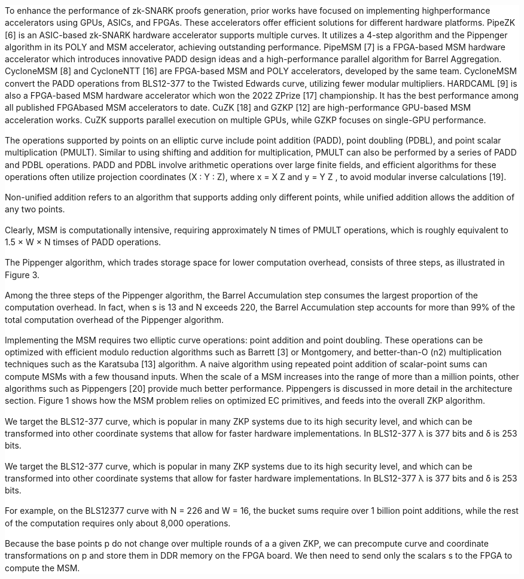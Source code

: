 To enhance the performance of zk-SNARK proofs generation, prior works have focused on implementing highperformance accelerators using GPUs, ASICs, and FPGAs. These accelerators offer efficient solutions for different hardware platforms. PipeZK [6] is an ASIC-based zk-SNARK hardware accelerator supports multiple curves. It utilizes a 4-step algorithm and the Pippenger algorithm in its POLY and MSM accelerator, achieving outstanding performance.  PipeMSM [7] is a FPGA-based MSM hardware accelerator which introduces innovative PADD design ideas and a high-performance parallel algorithm for Barrel Aggregation. CycloneMSM [8] and CycloneNTT [16] are FPGA-based MSM and POLY accelerators, developed by the same team. CycloneMSM convert the PADD operations from BLS12-377 to the Twisted Edwards curve, utilizing fewer modular multipliers. HARDCAML [9] is also a FPGA-based MSM hardware accelerator which won the 2022 ZPrize [17] championship. It has the best performance among all published FPGAbased MSM accelerators to date. CuZK [18] and GZKP [12] are high-performance GPU-based MSM acceleration works. CuZK supports parallel execution on multiple GPUs, while GZKP focuses on single-GPU performance.

The operations supported by points on an elliptic curve include point addition (PADD), point doubling (PDBL), and point scalar multiplication (PMULT). Similar to using shifting and addition for multiplication, PMULT can also be performed by a series of PADD and PDBL operations. PADD and PDBL involve arithmetic operations over large finite fields, and efficient algorithms for these operations often utilize projection coordinates (X : Y : Z), where x = X  Z and y = Y  Z , to avoid  modular inverse calculations [19].

Non-unified addition refers to an algorithm that supports adding only different points, while unified addition allows the addition of any two points.

Clearly, MSM is computationally intensive, requiring approximately N times of PMULT operations, which is roughly equivalent to 1.5 × W × N timses of PADD operations.


The Pippenger algorithm, which trades storage space for lower computation overhead, consists of three steps, as illustrated in Figure 3.

Among the three steps of the Pippenger algorithm, the Barrel Accumulation step consumes the largest proportion of the computation overhead. In fact, when s is 13 and N exceeds 220, the Barrel Accumulation step accounts for more than 99% of the total computation overhead of the Pippenger algorithm.

Implementing the MSM requires two elliptic curve operations: point addition and point doubling. These operations can be optimized with efficient modulo reduction algorithms such as Barrett [3] or Montgomery, and better-than-O (n2) multiplication techniques such as the Karatsuba [13] algorithm. A naive algorithm using repeated point addition of scalar-point sums can compute MSMs with a few thousand inputs. When the scale of a MSM increases into the range of more than a million points, other algorithms such as Pippengers [20] provide much better performance. Pippengers is discussed in more detail in the architecture section. Figure 1 shows how the MSM problem relies on optimized EC primitives, and feeds into the overall ZKP algorithm.

We target the BLS12-377 curve, which is popular in many ZKP systems due to its high security level, and which can be transformed into other coordinate systems that allow for faster hardware implementations. In BLS12-377 λ is 377 bits and δ is 253 bits.

We target the BLS12-377 curve, which is popular in many ZKP systems due to its high security level, and which can be transformed into other coordinate systems that allow for faster hardware implementations. In BLS12-377 λ is 377 bits and δ is 253 bits.

For example, on the BLS12377 curve with N = 226 and W = 16, the bucket sums require over 1 billion point additions, while the rest of the computation requires only about 8,000 operations.

Because the base points p do not change over multiple rounds of a a given ZKP, we can precompute curve and coordinate transformations on p and store them in DDR memory on the FPGA board. We then need to send only the scalars s to the FPGA to compute the MSM.
